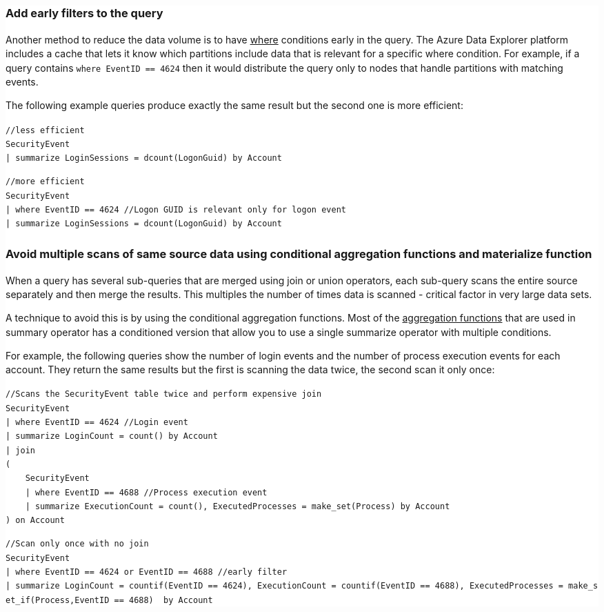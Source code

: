 ### Add early filters to the query

Another method to reduce the data volume is to have [where](/azure/kusto/query/whereoperator) conditions early in the query. The Azure Data Explorer platform includes a cache that lets it know which partitions include data that is relevant for a specific where condition. For example, if a query contains `where EventID == 4624` then it would distribute the query only to nodes that handle partitions with matching events.

The following example queries produce exactly the same result but the second one is more efficient:

```Kusto
//less efficient
SecurityEvent
| summarize LoginSessions = dcount(LogonGuid) by Account
```
```Kusto
//more efficient
SecurityEvent
| where EventID == 4624 //Logon GUID is relevant only for logon event
| summarize LoginSessions = dcount(LogonGuid) by Account
```

### Avoid multiple scans of same source data using conditional aggregation functions and materialize function
When a query has several sub-queries that are merged using join or union operators, each sub-query scans the entire source separately and then merge the results. This multiples the number of times data is scanned - critical factor in very large data sets.

A technique to avoid this is by using the conditional aggregation functions. Most of the [aggregation functions](/azure/data-explorer/kusto/query/summarizeoperator#list-of-aggregation-functions) that are used in summary operator has a conditioned version that allow you to use a single summarize operator with multiple conditions. 

For example, the following queries show the number of login events and the number of process execution events for each account. They return the same results but the first is scanning the data twice, the second scan it only once:

```Kusto
//Scans the SecurityEvent table twice and perform expensive join
SecurityEvent
| where EventID == 4624 //Login event
| summarize LoginCount = count() by Account
| join 
(
    SecurityEvent
    | where EventID == 4688 //Process execution event
    | summarize ExecutionCount = count(), ExecutedProcesses = make_set(Process) by Account
) on Account
```

```Kusto
//Scan only once with no join
SecurityEvent
| where EventID == 4624 or EventID == 4688 //early filter
| summarize LoginCount = countif(EventID == 4624), ExecutionCount = countif(EventID == 4688), ExecutedProcesses = make_set_if(Process,EventID == 4688)  by Account
```
